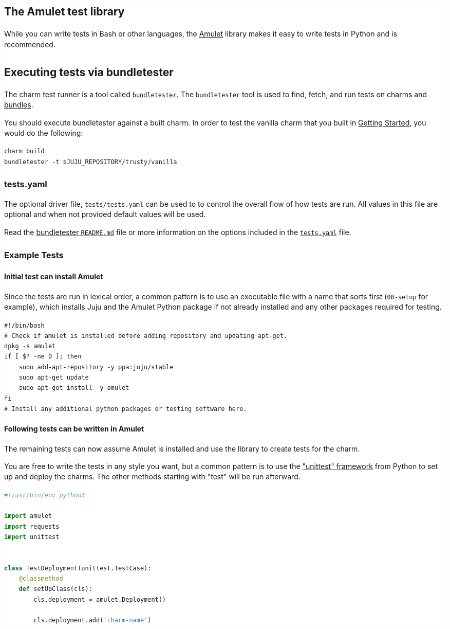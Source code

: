 <h2 id="heading--the-amulet-test-library">The Amulet test library</h2>

While you can write tests in Bash or other languages, the [Amulet](/t/tools/1181#heading--amulet) library makes it easy to write tests in Python and is recommended.

<h2 id="heading--executing-tests-via-bundletester">Executing tests via bundletester</h2>

The charm test runner is a tool called [`bundletester`](https://github.com/juju-solutions/bundletester). The `bundletester` tool is used to find, fetch, and run tests on charms and [bundles](/t/charm-bundles/1058).

You should execute bundletester against a built charm. In order to test the vanilla charm that you built in [Getting Started](/t/getting-started-with-charm-development/1118), you would do the following:

    charm build
    bundletester -t $JUJU_REPOSITORY/trusty/vanilla

<h3 id="heading--testsyaml">tests.yaml</h3>

The optional driver file, `tests/tests.yaml` can be used to to control the overall flow of how tests are run. All values in this file are optional and when not provided default values will be used.

Read the [bundletester `README.md`](https://github.com/juju-solutions/bundletester) file or more information on the options included in the [`tests.yaml`](https://github.com/juju-solutions/bundletester#testsyaml) file.

<h3 id="heading--example-tests">Example Tests</h3>

<h4 id="heading--initial-test-can-install-amulet">Initial test can install Amulet</h4>

Since the tests are run in lexical order, a common pattern is to use an executable file with a name that sorts first (`00-setup` for example), which installs Juju and the Amulet Python package if not already installed and any other packages required for testing.

``` text
#!/bin/bash
# Check if amulet is installed before adding repository and updating apt-get.
dpkg -s amulet
if [ $? -ne 0 ]; then
    sudo add-apt-repository -y ppa:juju/stable
    sudo apt-get update
    sudo apt-get install -y amulet
fi
# Install any additional python packages or testing software here.
```

<h4 id="heading--following-tests-can-be-written-in-amulet">Following tests can be written in Amulet</h4>

The remaining tests can now assume Amulet is installed and use the library to create tests for the charm.

You are free to write the tests in any style you want, but a common pattern is to use the ["unittest" framework](https://docs.python.org/2/library/unittest.html) from Python to set up and deploy the charms. The other methods starting with "test" will be run afterward.

``` python
#!/usr/bin/env python3

import amulet
import requests
import unittest


class TestDeployment(unittest.TestCase):
    @classmethod
    def setUpClass(cls):
        cls.deployment = amulet.Deployment()

        cls.deployment.add('charm-name')
```